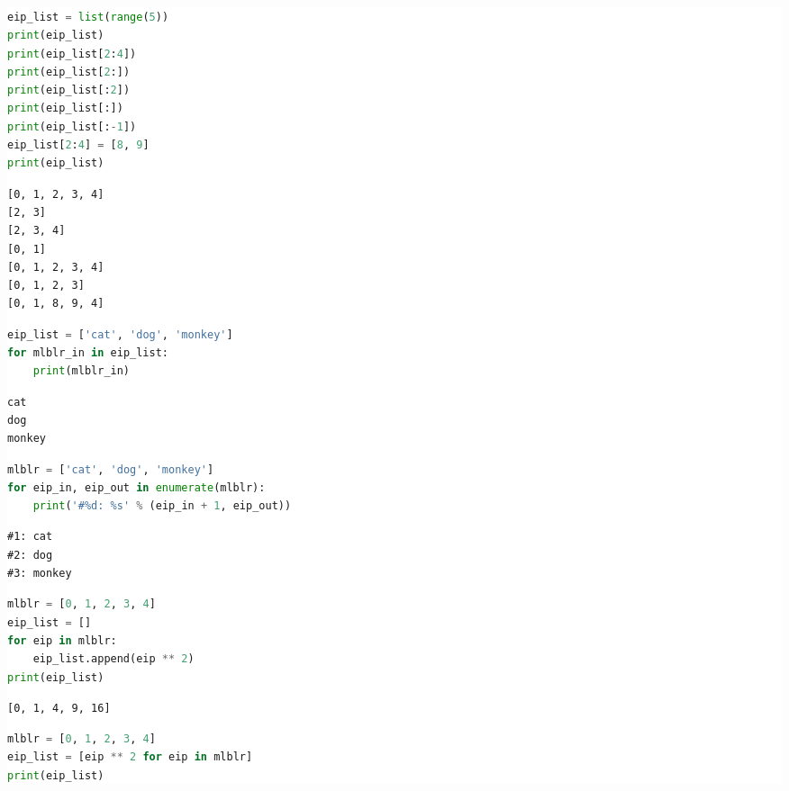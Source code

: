 

```python
eip_list = list(range(5))     
print(eip_list)               
print(eip_list[2:4])          
print(eip_list[2:])           
print(eip_list[:2])           
print(eip_list[:])            
print(eip_list[:-1])          
eip_list[2:4] = [8, 9]        
print(eip_list)               
```

    [0, 1, 2, 3, 4]
    [2, 3]
    [2, 3, 4]
    [0, 1]
    [0, 1, 2, 3, 4]
    [0, 1, 2, 3]
    [0, 1, 8, 9, 4]



```python
eip_list = ['cat', 'dog', 'monkey']
for mlblr_in in eip_list:
    print(mlblr_in)
```

    cat
    dog
    monkey



```python
mlblr = ['cat', 'dog', 'monkey']
for eip_in, eip_out in enumerate(mlblr):
    print('#%d: %s' % (eip_in + 1, eip_out))
```

    #1: cat
    #2: dog
    #3: monkey



```python
mlblr = [0, 1, 2, 3, 4]
eip_list = []
for eip in mlblr:
    eip_list.append(eip ** 2)
print(eip_list)   
```

    [0, 1, 4, 9, 16]



```python
mlblr = [0, 1, 2, 3, 4]
eip_list = [eip ** 2 for eip in mlblr]
print(eip_list)   
```
